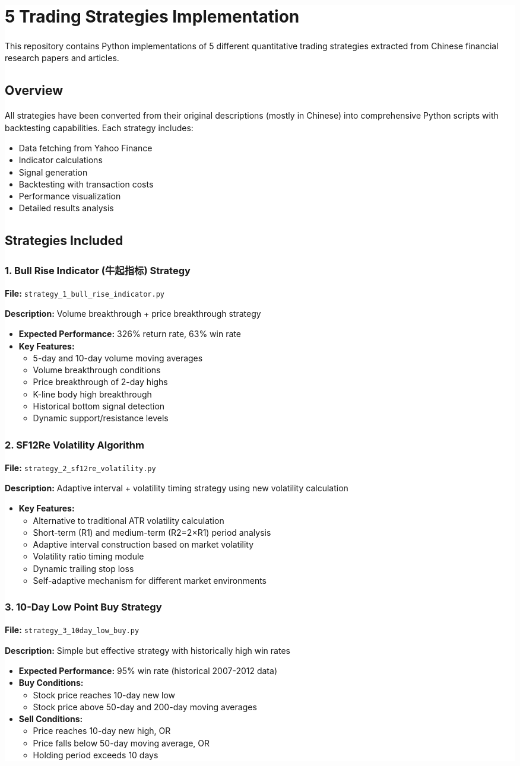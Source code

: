 # 5 Trading Strategies Implementation

This repository contains Python implementations of 5 different quantitative trading strategies extracted from Chinese financial research papers and articles.

## Overview

All strategies have been converted from their original descriptions (mostly in Chinese) into comprehensive Python scripts with backtesting capabilities. Each strategy includes:

- Data fetching from Yahoo Finance
- Indicator calculations
- Signal generation
- Backtesting with transaction costs
- Performance visualization
- Detailed results analysis

## Strategies Included

### 1. Bull Rise Indicator (牛起指标) Strategy
**File:** `strategy_1_bull_rise_indicator.py`

**Description:** Volume breakthrough + price breakthrough strategy
- **Expected Performance:** 326% return rate, 63% win rate
- **Key Features:**
  - 5-day and 10-day volume moving averages
  - Volume breakthrough conditions
  - Price breakthrough of 2-day highs
  - K-line body high breakthrough
  - Historical bottom signal detection
  - Dynamic support/resistance levels

### 2. SF12Re Volatility Algorithm
**File:** `strategy_2_sf12re_volatility.py`

**Description:** Adaptive interval + volatility timing strategy using new volatility calculation
- **Key Features:**
  - Alternative to traditional ATR volatility calculation
  - Short-term (R1) and medium-term (R2=2×R1) period analysis
  - Adaptive interval construction based on market volatility
  - Volatility ratio timing module
  - Dynamic trailing stop loss
  - Self-adaptive mechanism for different market environments

### 3. 10-Day Low Point Buy Strategy
**File:** `strategy_3_10day_low_buy.py`

**Description:** Simple but effective strategy with historically high win rates
- **Expected Performance:** 95% win rate (historical 2007-2012 data)
- **Buy Conditions:**
  - Stock price reaches 10-day new low
  - Stock price above 50-day and 200-day moving averages
- **Sell Conditions:**
  - Price reaches 10-day new high, OR
  - Price falls below 50-day moving average, OR
  - Holding period exceeds 10 days
